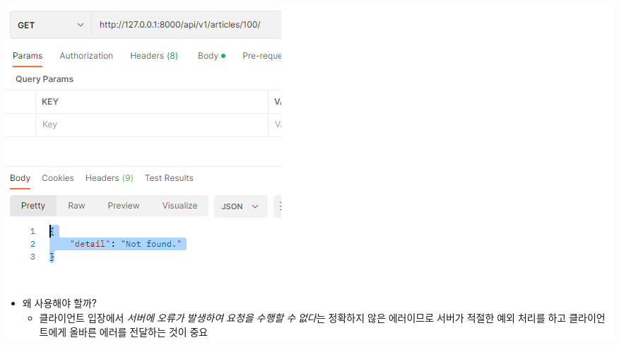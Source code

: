 
![Untitled](images/restapi/restapi_11.png)

- 왜 사용해야 할까?
    - 클라이언트 입장에서 *서버에 오류가 발생하여 요청을 수행할 수 없다*는 정확하지 않은 에러이므로 서버가 적절한 예외 처리를 하고 클라이언트에게 올바른 에러를 전달하는 것이 중요